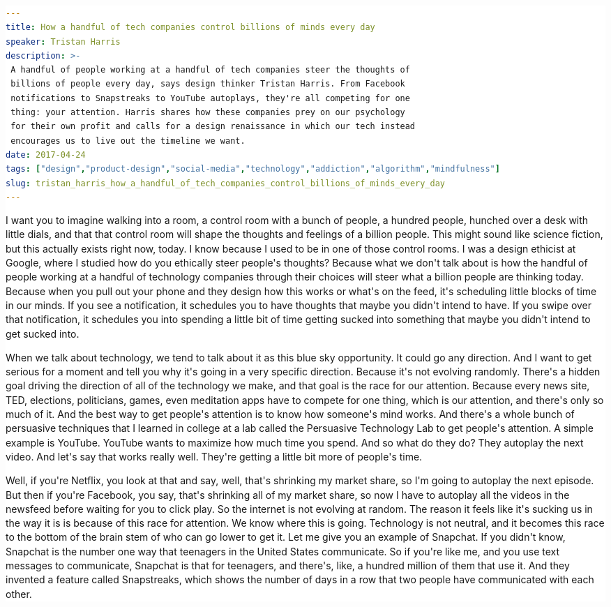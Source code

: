 ```yaml
---
title: How a handful of tech companies control billions of minds every day
speaker: Tristan Harris
description: >-
 A handful of people working at a handful of tech companies steer the thoughts of
 billions of people every day, says design thinker Tristan Harris. From Facebook
 notifications to Snapstreaks to YouTube autoplays, they're all competing for one
 thing: your attention. Harris shares how these companies prey on our psychology
 for their own profit and calls for a design renaissance in which our tech instead
 encourages us to live out the timeline we want.
date: 2017-04-24
tags: ["design","product-design","social-media","technology","addiction","algorithm","mindfulness"]
slug: tristan_harris_how_a_handful_of_tech_companies_control_billions_of_minds_every_day
---
```


I want you to imagine walking into a room, a control room with a bunch of people, a
hundred people, hunched over a desk with little dials, and that that control room will
shape the thoughts and feelings of a billion people. This might sound like science
fiction, but this actually exists right now, today. I know because I used to be in one of
those control rooms. I was a design ethicist at Google, where I studied how do you
ethically steer people's thoughts? Because what we don't talk about is how the handful of
people working at a handful of technology companies through their choices will steer what
a billion people are thinking today. Because when you pull out your phone and they design
how this works or what's on the feed, it's scheduling little blocks of time in our minds.
If you see a notification, it schedules you to have thoughts that maybe you didn't intend
to have. If you swipe over that notification, it schedules you into spending a little bit
of time getting sucked into something that maybe you didn't intend to get sucked
into.

When we talk about technology, we tend to talk about it as this blue sky opportunity. It
could go any direction. And I want to get serious for a moment and tell you why it's going
in a very specific direction. Because it's not evolving randomly. There's a hidden goal
driving the direction of all of the technology we make, and that goal is the race for our
attention. Because every news site, TED, elections, politicians, games, even meditation
apps have to compete for one thing, which is our attention, and there's only so much of
it. And the best way to get people's attention is to know how someone's mind works. And
there's a whole bunch of persuasive techniques that I learned in college at a lab called
the Persuasive Technology Lab to get people's attention. A simple example is YouTube.
YouTube wants to maximize how much time you spend. And so what do they do? They autoplay
the next video. And let's say that works really well. They're getting a little bit more of
people's time.

Well, if you're Netflix, you look at that and say, well, that's shrinking my market share,
so I'm going to autoplay the next episode. But then if you're Facebook, you say, that's
shrinking all of my market share, so now I have to autoplay all the videos in the newsfeed
before waiting for you to click play. So the internet is not evolving at random. The
reason it feels like it's sucking us in the way it is is because of this race for
attention. We know where this is going. Technology is not neutral, and it becomes this
race to the bottom of the brain stem of who can go lower to get it. Let me give you an
example of Snapchat. If you didn't know, Snapchat is the number one way that teenagers in
the United States communicate. So if you're like me, and you use text messages to
communicate, Snapchat is that for teenagers, and there's, like, a hundred million of them
that use it. And they invented a feature called Snapstreaks, which shows the number of
days in a row that two people have communicated with each other.
